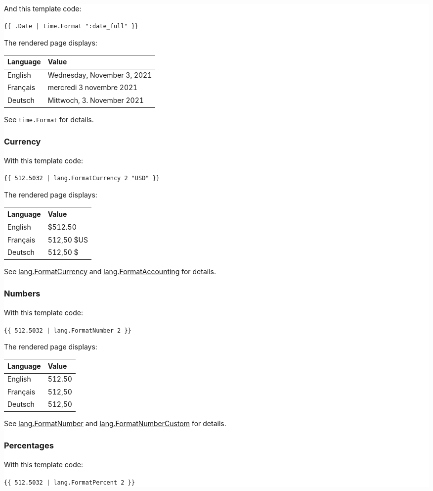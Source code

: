 And this template code:

```go-html-template
{{ .Date | time.Format ":date_full" }}
```

The rendered page displays:

Language|Value
:--|:--
English|Wednesday, November 3, 2021
Français|mercredi 3 novembre 2021
Deutsch|Mittwoch, 3. November 2021

See [`time.Format`] for details.

### Currency

With this template code:

```go-html-template
{{ 512.5032 | lang.FormatCurrency 2 "USD" }}
```

The rendered page displays:

Language|Value
:--|:--
English|$512.50
Français|512,50 $US
Deutsch|512,50 $

See [lang.FormatCurrency] and [lang.FormatAccounting] for details.

### Numbers

With this template code:

```go-html-template
{{ 512.5032 | lang.FormatNumber 2 }}
```

The rendered page displays:

Language|Value
:--|:--
English|512.50
Français|512,50
Deutsch|512,50

See [lang.FormatNumber] and [lang.FormatNumberCustom] for details.

### Percentages

With this template code:

```go-html-template
{{ 512.5032 | lang.FormatPercent 2 }}
```


[RFC 5646]: https://datatracker.ietf.org/doc/html/rfc5646#section-2.1
[RFC 5646 § 2.2.7]: https://datatracker.ietf.org/doc/html/rfc5646#section-2.2.7
[`dir`]: https://developer.mozilla.org/en-US/docs/Web/HTML/Global_attributes/dir
[built-in RSS template]: https://github.com/gohugoio/hugo/blob/master/tpl/tplimpl/embedded/templates/_default/rss.xml
[built-in alias template]: https://github.com/gohugoio/hugo/blob/master/tpl/tplimpl/embedded/templates/alias.html
[RFC 5646]: https://datatracker.ietf.org/doc/html/rfc5646#section-2.1
[translating by file name]: #translation-by-file-name
[`slug`]: /content-management/urls/#slug
[`url`]: /content-management/urls/#url
[`lang.Translate`]: /functions/lang/translate
[configuration directory]: /getting-started/configuration/#configuration-directory
[example menu template]: /templates/menu/#example
[automatically]: /content-management/menus/#define-automatically
[in front matter]: /content-management/menus/#define-in-front-matter
[in site configuration]: /content-management/menus/#define-in-site-configuration
[`abslangurl`]: /functions/urls/abslangurl/
[config]: /getting-started/configuration/
[go-i18n-source]: https://github.com/nicksnyder/go-i18n
[go-i18n]: https://github.com/nicksnyder/go-i18n
[Hugo Multilingual Part 1: Content translation]: https://regisphilibert.com/blog/2018/08/hugo-multilingual-part-1-managing-content-translation/
[i18func]: /functions/lang/translate/
[lang.FormatAccounting]: /functions/lang/formataccounting/
[lang.FormatCurrency]: /functions/lang/formatcurrency/
[lang.FormatNumber]: /functions/lang/formatnumber/
[lang.FormatNumberCustom]: /functions/lang/formatnumbercustom/
[lang.FormatPercent]: /functions/lang/formatpercent/
[lang.Merge]: /functions/lang/merge/
[menus]: /content-management/menus/
[OS environment]: /getting-started/configuration/#configure-with-environment-variables
[`rellangurl`]: /functions/urls/rellangurl/
[`time.Format`]: /functions/time/format/